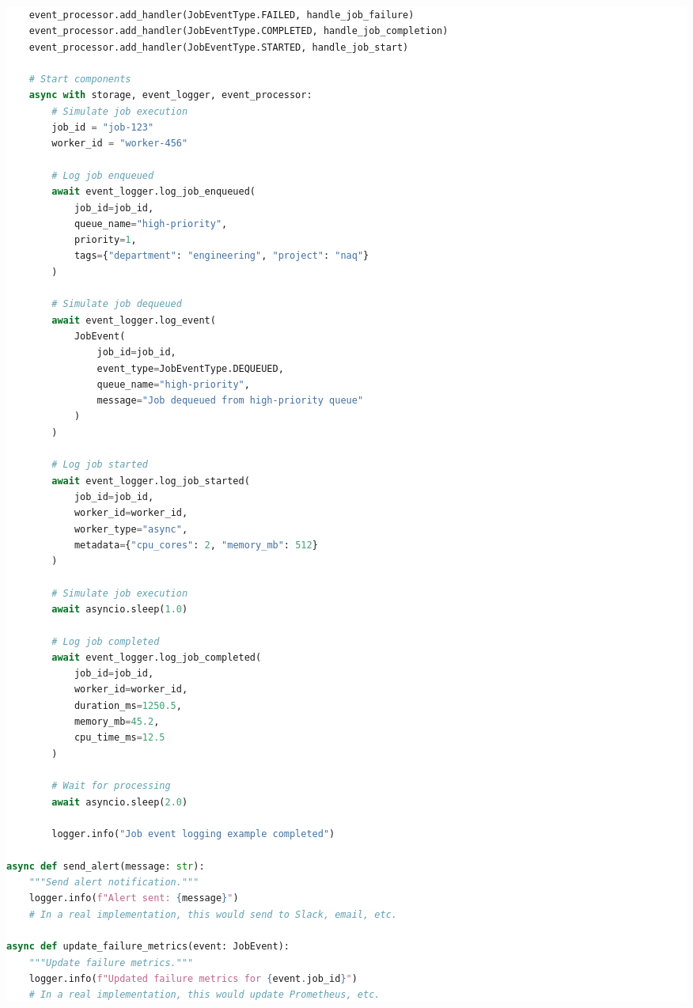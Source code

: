 ```python
    event_processor.add_handler(JobEventType.FAILED, handle_job_failure)
    event_processor.add_handler(JobEventType.COMPLETED, handle_job_completion)
    event_processor.add_handler(JobEventType.STARTED, handle_job_start)
    
    # Start components
    async with storage, event_logger, event_processor:
        # Simulate job execution
        job_id = "job-123"
        worker_id = "worker-456"
        
        # Log job enqueued
        await event_logger.log_job_enqueued(
            job_id=job_id,
            queue_name="high-priority",
            priority=1,
            tags={"department": "engineering", "project": "naq"}
        )
        
        # Simulate job dequeued
        await event_logger.log_event(
            JobEvent(
                job_id=job_id,
                event_type=JobEventType.DEQUEUED,
                queue_name="high-priority",
                message="Job dequeued from high-priority queue"
            )
        )
        
        # Log job started
        await event_logger.log_job_started(
            job_id=job_id,
            worker_id=worker_id,
            worker_type="async",
            metadata={"cpu_cores": 2, "memory_mb": 512}
        )
        
        # Simulate job execution
        await asyncio.sleep(1.0)
        
        # Log job completed
        await event_logger.log_job_completed(
            job_id=job_id,
            worker_id=worker_id,
            duration_ms=1250.5,
            memory_mb=45.2,
            cpu_time_ms=12.5
        )
        
        # Wait for processing
        await asyncio.sleep(2.0)
        
        logger.info("Job event logging example completed")

async def send_alert(message: str):
    """Send alert notification."""
    logger.info(f"Alert sent: {message}")
    # In a real implementation, this would send to Slack, email, etc.

async def update_failure_metrics(event: JobEvent):
    """Update failure metrics."""
    logger.info(f"Updated failure metrics for {event.job_id}")
    # In a real implementation, this would update Prometheus, etc.

```